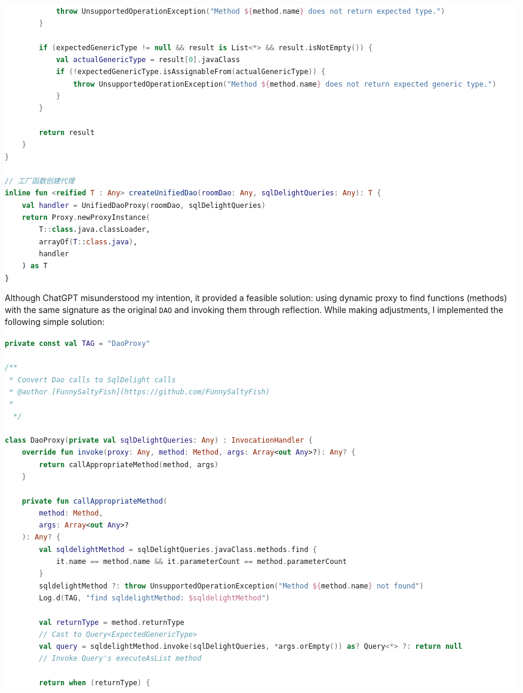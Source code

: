```kotlin
            throw UnsupportedOperationException("Method ${method.name} does not return expected type.")
        }

        if (expectedGenericType != null && result is List<*> && result.isNotEmpty()) {
            val actualGenericType = result[0].javaClass
            if (!expectedGenericType.isAssignableFrom(actualGenericType)) {
                throw UnsupportedOperationException("Method ${method.name} does not return expected generic type.")
            }
        }

        return result
    }
}

// 工厂函数创建代理
inline fun <reified T : Any> createUnifiedDao(roomDao: Any, sqlDelightQueries: Any): T {
    val handler = UnifiedDaoProxy(roomDao, sqlDelightQueries)
    return Proxy.newProxyInstance(
        T::class.java.classLoader,
        arrayOf(T::class.java),
        handler
    ) as T
}

```



Although ChatGPT misunderstood my intention, it provided a feasible solution: using dynamic proxy to find functions (methods) with the same signature as the original `DAO` and invoking them through reflection. While making adjustments, I implemented the following simple solution:

```kotlin
private const val TAG = "DaoProxy"

/**
 * Convert Dao calls to SqlDelight calls
 * @author [FunnySaltyFish](https://github.com/FunnySaltyFish)
 *
  */

class DaoProxy(private val sqlDelightQueries: Any) : InvocationHandler {
    override fun invoke(proxy: Any, method: Method, args: Array<out Any>?): Any? {
        return callAppropriateMethod(method, args)
    }

    private fun callAppropriateMethod(
        method: Method,
        args: Array<out Any>?
    ): Any? {
        val sqldelightMethod = sqlDelightQueries.javaClass.methods.find {
            it.name == method.name && it.parameterCount == method.parameterCount
        }
        sqldelightMethod ?: throw UnsupportedOperationException("Method ${method.name} not found")
        Log.d(TAG, "find sqldelightMethod: $sqldelightMethod")

        val returnType = method.returnType
        // Cast to Query<ExpectedGenericType>
        val query = sqldelightMethod.invoke(sqlDelightQueries, *args.orEmpty()) as? Query<*> ?: return null
        // Invoke Query's executeAsList method

        return when (returnType) {
```